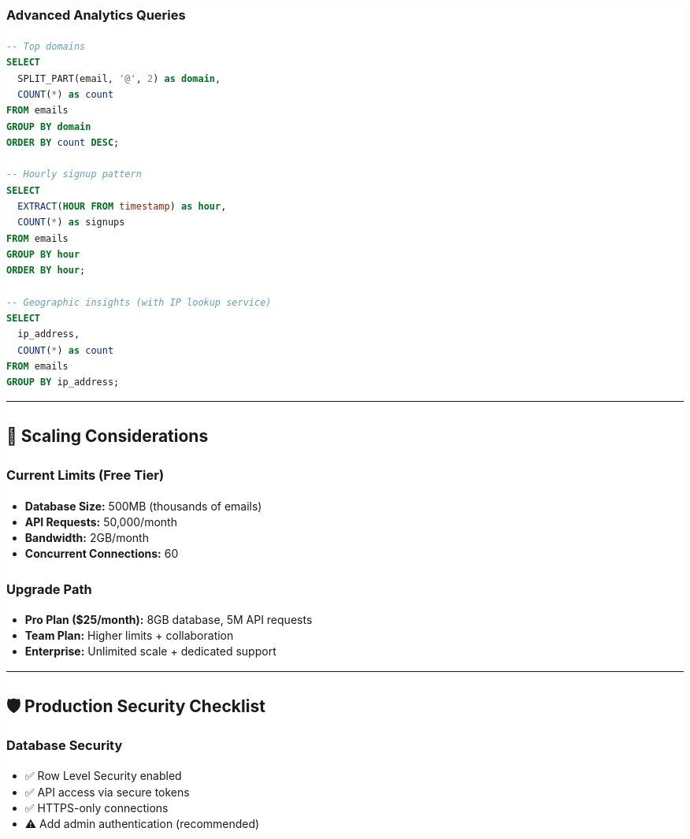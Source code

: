 ### **Advanced Analytics Queries**
```sql
-- Top domains
SELECT 
  SPLIT_PART(email, '@', 2) as domain,
  COUNT(*) as count
FROM emails 
GROUP BY domain 
ORDER BY count DESC;

-- Hourly signup pattern
SELECT 
  EXTRACT(HOUR FROM timestamp) as hour,
  COUNT(*) as signups
FROM emails 
GROUP BY hour 
ORDER BY hour;

-- Geographic insights (with IP lookup service)
SELECT 
  ip_address,
  COUNT(*) as count
FROM emails 
GROUP BY ip_address;
```

---

## 🔮 **Scaling Considerations**

### **Current Limits (Free Tier)**
- **Database Size:** 500MB (thousands of emails)
- **API Requests:** 50,000/month  
- **Bandwidth:** 2GB/month
- **Concurrent Connections:** 60

### **Upgrade Path**
- **Pro Plan ($25/month):** 8GB database, 5M API requests
- **Team Plan:** Higher limits + collaboration
- **Enterprise:** Unlimited scale + dedicated support

---

## 🛡️ **Production Security Checklist**

### **Database Security**
- ✅ Row Level Security enabled
- ✅ API access via secure tokens
- ✅ HTTPS-only connections
- ⚠️ Add admin authentication (recommended)
